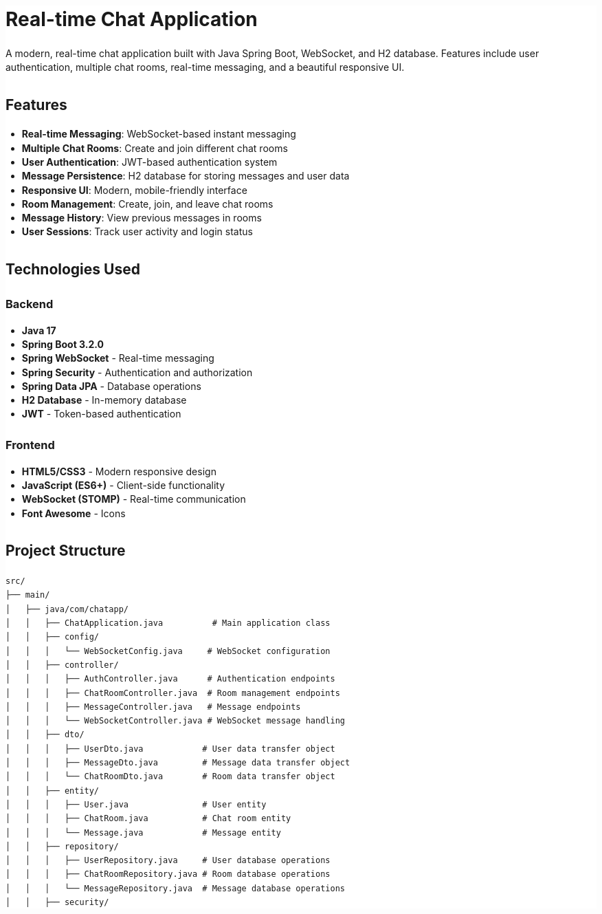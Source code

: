 # Real-time Chat Application

A modern, real-time chat application built with Java Spring Boot, WebSocket, and H2 database. Features include user authentication, multiple chat rooms, real-time messaging, and a beautiful responsive UI.

## Features

- **Real-time Messaging**: WebSocket-based instant messaging
- **Multiple Chat Rooms**: Create and join different chat rooms
- **User Authentication**: JWT-based authentication system
- **Message Persistence**: H2 database for storing messages and user data
- **Responsive UI**: Modern, mobile-friendly interface
- **Room Management**: Create, join, and leave chat rooms
- **Message History**: View previous messages in rooms
- **User Sessions**: Track user activity and login status

## Technologies Used

### Backend
- **Java 17**
- **Spring Boot 3.2.0**
- **Spring WebSocket** - Real-time messaging
- **Spring Security** - Authentication and authorization
- **Spring Data JPA** - Database operations
- **H2 Database** - In-memory database
- **JWT** - Token-based authentication

### Frontend
- **HTML5/CSS3** - Modern responsive design
- **JavaScript (ES6+)** - Client-side functionality
- **WebSocket (STOMP)** - Real-time communication
- **Font Awesome** - Icons

## Project Structure

```
src/
├── main/
│   ├── java/com/chatapp/
│   │   ├── ChatApplication.java          # Main application class
│   │   ├── config/
│   │   │   └── WebSocketConfig.java     # WebSocket configuration
│   │   ├── controller/
│   │   │   ├── AuthController.java      # Authentication endpoints
│   │   │   ├── ChatRoomController.java  # Room management endpoints
│   │   │   ├── MessageController.java   # Message endpoints
│   │   │   └── WebSocketController.java # WebSocket message handling
│   │   ├── dto/
│   │   │   ├── UserDto.java            # User data transfer object
│   │   │   ├── MessageDto.java         # Message data transfer object
│   │   │   └── ChatRoomDto.java        # Room data transfer object
│   │   ├── entity/
│   │   │   ├── User.java               # User entity
│   │   │   ├── ChatRoom.java           # Chat room entity
│   │   │   └── Message.java            # Message entity
│   │   ├── repository/
│   │   │   ├── UserRepository.java     # User database operations
│   │   │   ├── ChatRoomRepository.java # Room database operations
│   │   │   └── MessageRepository.java  # Message database operations
│   │   ├── security/
```